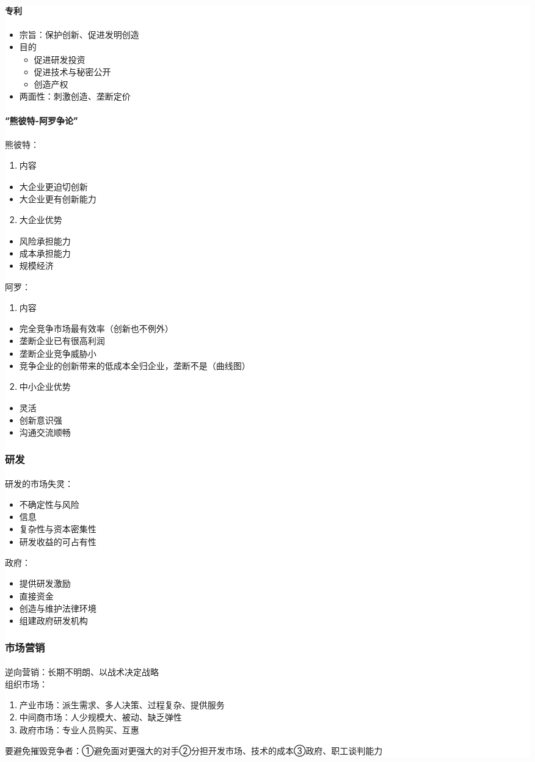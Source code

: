 #### 专利
- 宗旨：保护创新、促进发明创造
- 目的
    - 促进研发投资
    - 促进技术与秘密公开
    - 创造产权
- 两面性：刺激创造、垄断定价

#### “熊彼特-阿罗争论”
熊彼特：
1. 内容
  - 大企业更迫切创新
  - 大企业更有创新能力
2. 大企业优势
  - 风险承担能力
  - 成本承担能力
  - 规模经济

阿罗：
1. 内容
  - 完全竞争市场最有效率（创新也不例外）
  - 垄断企业已有很高利润
  - 垄断企业竞争威胁小
  - 竞争企业的创新带来的低成本全归企业，垄断不是（曲线图）
2. 中小企业优势
  - 灵活
  - 创新意识强
  - 沟通交流顺畅



### 研发
研发的市场失灵：
- 不确定性与风险
- 信息
- 复杂性与资本密集性
- 研发收益的可占有性

政府：
- 提供研发激励
- 直接资金
- 创造与维护法律环境
- 组建政府研发机构

### 市场营销
逆向营销：长期不明朗、以战术决定战略  
组织市场：
1. 产业市场：派生需求、多人决策、过程复杂、提供服务
2. 中间商市场：人少规模大、被动、缺乏弹性
3. 政府市场：专业人员购买、互惠

要避免摧毁竞争者：①避免面对更强大的对手②分担开发市场、技术的成本③政府、职工谈判能力
